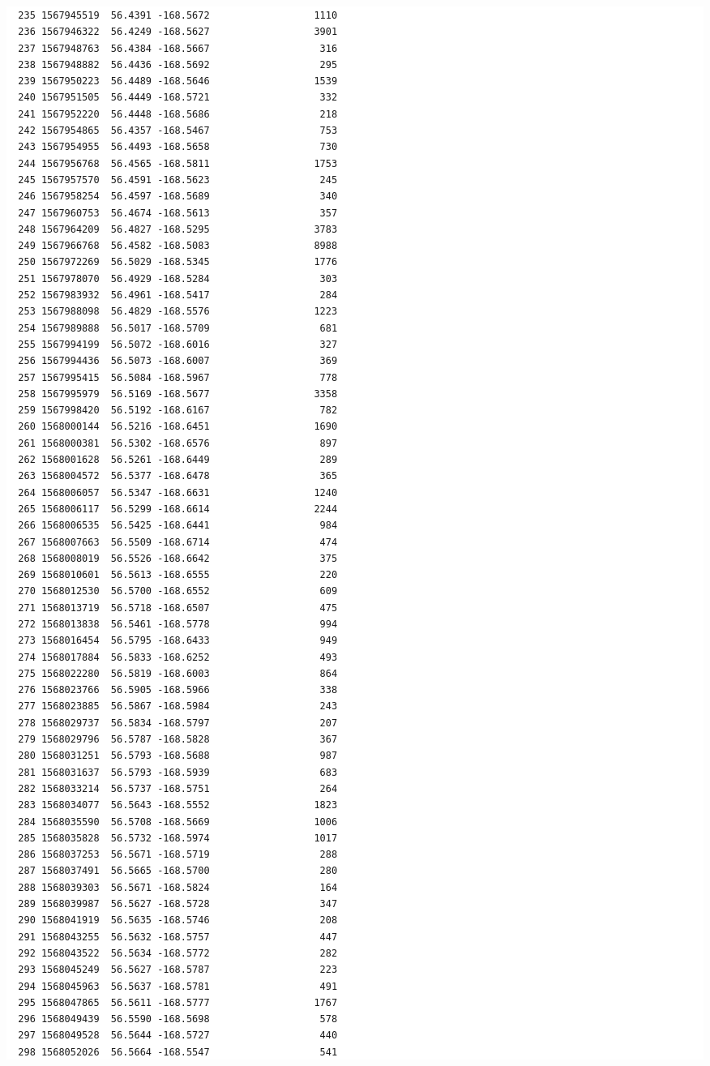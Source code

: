       235 1567945519  56.4391 -168.5672                  1110
      236 1567946322  56.4249 -168.5627                  3901
      237 1567948763  56.4384 -168.5667                   316
      238 1567948882  56.4436 -168.5692                   295
      239 1567950223  56.4489 -168.5646                  1539
      240 1567951505  56.4449 -168.5721                   332
      241 1567952220  56.4448 -168.5686                   218
      242 1567954865  56.4357 -168.5467                   753
      243 1567954955  56.4493 -168.5658                   730
      244 1567956768  56.4565 -168.5811                  1753
      245 1567957570  56.4591 -168.5623                   245
      246 1567958254  56.4597 -168.5689                   340
      247 1567960753  56.4674 -168.5613                   357
      248 1567964209  56.4827 -168.5295                  3783
      249 1567966768  56.4582 -168.5083                  8988
      250 1567972269  56.5029 -168.5345                  1776
      251 1567978070  56.4929 -168.5284                   303
      252 1567983932  56.4961 -168.5417                   284
      253 1567988098  56.4829 -168.5576                  1223
      254 1567989888  56.5017 -168.5709                   681
      255 1567994199  56.5072 -168.6016                   327
      256 1567994436  56.5073 -168.6007                   369
      257 1567995415  56.5084 -168.5967                   778
      258 1567995979  56.5169 -168.5677                  3358
      259 1567998420  56.5192 -168.6167                   782
      260 1568000144  56.5216 -168.6451                  1690
      261 1568000381  56.5302 -168.6576                   897
      262 1568001628  56.5261 -168.6449                   289
      263 1568004572  56.5377 -168.6478                   365
      264 1568006057  56.5347 -168.6631                  1240
      265 1568006117  56.5299 -168.6614                  2244
      266 1568006535  56.5425 -168.6441                   984
      267 1568007663  56.5509 -168.6714                   474
      268 1568008019  56.5526 -168.6642                   375
      269 1568010601  56.5613 -168.6555                   220
      270 1568012530  56.5700 -168.6552                   609
      271 1568013719  56.5718 -168.6507                   475
      272 1568013838  56.5461 -168.5778                   994
      273 1568016454  56.5795 -168.6433                   949
      274 1568017884  56.5833 -168.6252                   493
      275 1568022280  56.5819 -168.6003                   864
      276 1568023766  56.5905 -168.5966                   338
      277 1568023885  56.5867 -168.5984                   243
      278 1568029737  56.5834 -168.5797                   207
      279 1568029796  56.5787 -168.5828                   367
      280 1568031251  56.5793 -168.5688                   987
      281 1568031637  56.5793 -168.5939                   683
      282 1568033214  56.5737 -168.5751                   264
      283 1568034077  56.5643 -168.5552                  1823
      284 1568035590  56.5708 -168.5669                  1006
      285 1568035828  56.5732 -168.5974                  1017
      286 1568037253  56.5671 -168.5719                   288
      287 1568037491  56.5665 -168.5700                   280
      288 1568039303  56.5671 -168.5824                   164
      289 1568039987  56.5627 -168.5728                   347
      290 1568041919  56.5635 -168.5746                   208
      291 1568043255  56.5632 -168.5757                   447
      292 1568043522  56.5634 -168.5772                   282
      293 1568045249  56.5627 -168.5787                   223
      294 1568045963  56.5637 -168.5781                   491
      295 1568047865  56.5611 -168.5777                  1767
      296 1568049439  56.5590 -168.5698                   578
      297 1568049528  56.5644 -168.5727                   440
      298 1568052026  56.5664 -168.5547                   541